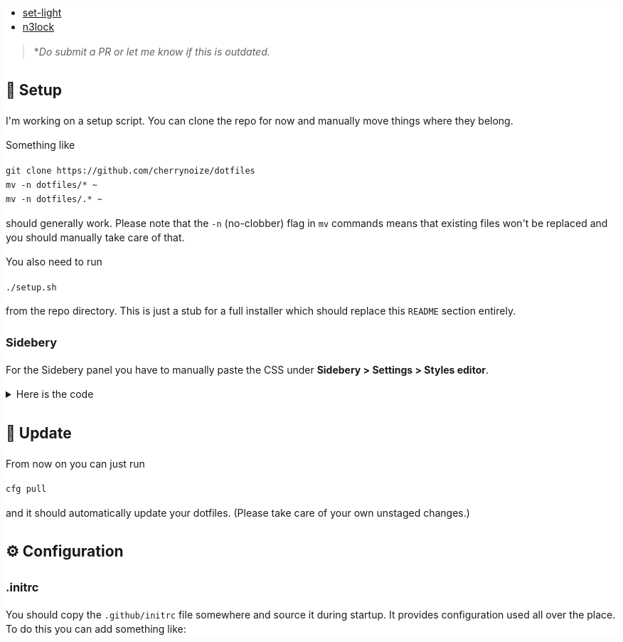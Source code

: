 - [set-light](https://github.com/cherrynoize/set-light)
- [n3lock](https://github.com/cherrynoize/n3lock)

> **Do submit a PR or let me know if this is outdated.*

## 🔧 Setup

I'm working on a setup script. You can clone
the repo for now and manually move things where they belong.

Something like

```
git clone https://github.com/cherrynoize/dotfiles
mv -n dotfiles/* ~
mv -n dotfiles/.* ~
```

should generally work. Please note that the `-n`
(no-clobber) flag in `mv` commands means that existing files won't
be replaced and you should manually take care of that.

You also need to run

```
./setup.sh
```

from the repo directory. This is just a stub for a full installer
which should replace this `README` section entirely.

### Sidebery

For the Sidebery panel you have to manually paste the CSS under
**Sidebery > Settings > Styles editor**.

<details><summary>Here is the code</summary></details>

## 🔄 Update

From now on you can just run

```
cfg pull
```

and it should automatically update your dotfiles. (Please take
care of your own unstaged changes.)

## ⚙ Configuration

### .initrc

You should copy the `.github/initrc` file somewhere and source it
during startup. It provides configuration used all over the
place. To do this you can add something like:
